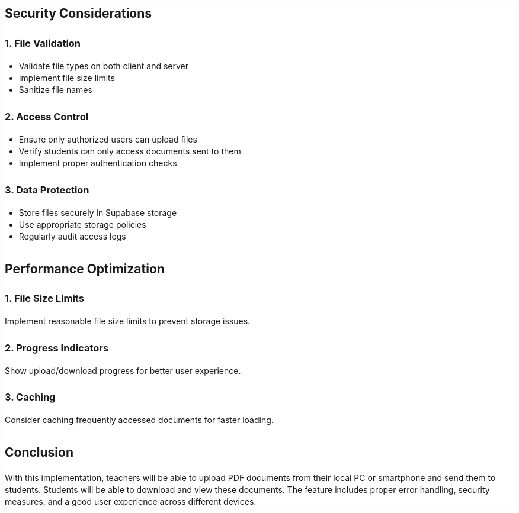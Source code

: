 ## Security Considerations

### 1. File Validation
- Validate file types on both client and server
- Implement file size limits
- Sanitize file names

### 2. Access Control
- Ensure only authorized users can upload files
- Verify students can only access documents sent to them
- Implement proper authentication checks

### 3. Data Protection
- Store files securely in Supabase storage
- Use appropriate storage policies
- Regularly audit access logs

## Performance Optimization

### 1. File Size Limits
Implement reasonable file size limits to prevent storage issues.

### 2. Progress Indicators
Show upload/download progress for better user experience.

### 3. Caching
Consider caching frequently accessed documents for faster loading.

## Conclusion

With this implementation, teachers will be able to upload PDF documents from their local PC or smartphone and send them to students. Students will be able to download and view these documents. The feature includes proper error handling, security measures, and a good user experience across different devices.
